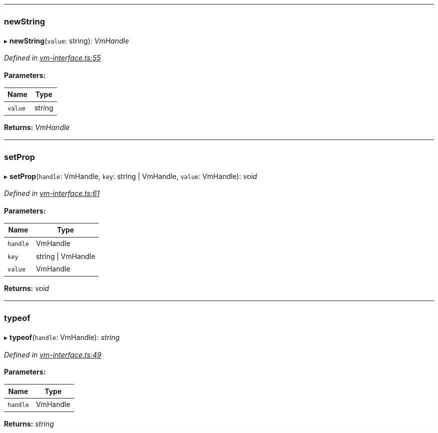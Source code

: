 ___

###  newString

▸ **newString**(`value`: string): *VmHandle*

*Defined in [vm-interface.ts:55](https://github.com/justjake/quickjs-emscripten/blob/7b8a7ae/ts/vm-interface.ts#L55)*

**Parameters:**

Name | Type |
------ | ------ |
`value` | string |

**Returns:** *VmHandle*

___

###  setProp

▸ **setProp**(`handle`: VmHandle, `key`: string | VmHandle, `value`: VmHandle): *void*

*Defined in [vm-interface.ts:61](https://github.com/justjake/quickjs-emscripten/blob/7b8a7ae/ts/vm-interface.ts#L61)*

**Parameters:**

Name | Type |
------ | ------ |
`handle` | VmHandle |
`key` | string &#124; VmHandle |
`value` | VmHandle |

**Returns:** *void*

___

###  typeof

▸ **typeof**(`handle`: VmHandle): *string*

*Defined in [vm-interface.ts:49](https://github.com/justjake/quickjs-emscripten/blob/7b8a7ae/ts/vm-interface.ts#L49)*

**Parameters:**

Name | Type |
------ | ------ |
`handle` | VmHandle |

**Returns:** *string*
